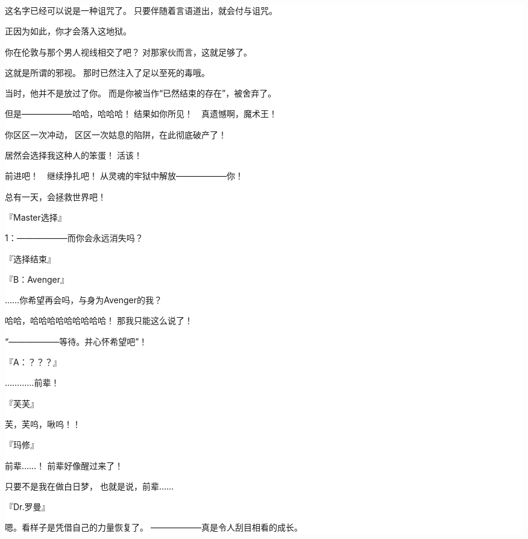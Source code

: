 这名字已经可以说是一种诅咒了。
只要伴随着言语道出，就会付与诅咒。

正因为如此，你才会落入这地狱。

你在伦敦与那个男人视线相交了吧？
对那家伙而言，这就足够了。

这就是所谓的邪视。
那时已然注入了足以至死的毒哦。

当时，他并不是放过了你。
而是你被当作“已然结束的存在”，被舍弃了。

但是——————哈哈，哈哈哈！
结果如你所见！　真遗憾啊，魔术王！

你区区一次冲动，
区区一次姑息的陷阱，在此彻底破产了！

居然会选择我这种人的笨蛋！
活该！

前进吧！　继续挣扎吧！
从灵魂的牢狱中解放——————你！

总有一天，会拯救世界吧！

『Master选择』

1：——————而你会永远消失吗？

『选择结束』

『B：Avenger』

……你希望再会吗，与身为Avenger的我？

哈哈，哈哈哈哈哈哈哈哈哈！
那我只能这么说了！

“——————等待。并心怀希望吧”！

『A：？？？』

…………前辈！

『芙芙』

芙，芙呜，啾呜！！

『玛修』

前辈……！
前辈好像醒过来了！

只要不是我在做白日梦，
也就是说，前辈……

『Dr.罗曼』

嗯。看样子是凭借自己的力量恢复了。
——————真是令人刮目相看的成长。
